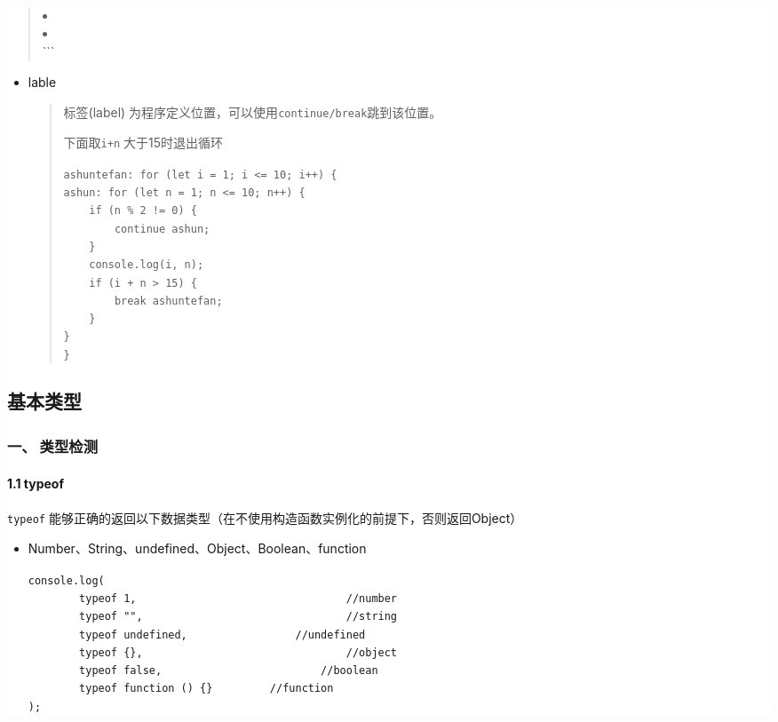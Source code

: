   ><li></li>
  ><li></li>
  ></ul>
  ></body>
  ><script>
  >let lis = document.querySelectorAll("li");
  >for (const li of lis) {
  >li.addEventListener("click", function() {
  > this.style.backgroundColor = "red";
  >});
  >}
  ></script>
  >```

* lable

  >标签(label) 为程序定义位置，可以使用`continue/break`跳到该位置。
  >
  >下面取`i+n` 大于15时退出循环
  >
  >```
  >ashuntefan: for (let i = 1; i <= 10; i++) {
  >	ashun: for (let n = 1; n <= 10; n++) {
  >		if (n % 2 != 0) {
  >			continue ashun;
  >		}
  >		console.log(i, n);
  >		if (i + n > 15) {
  >			break ashuntefan;
  >		}
  >	}
  >}
  >```



## 基本类型

### 一、 类型检测

#### 1.1 typeof

`typeof` 能够正确的返回以下数据类型（在不使用构造函数实例化的前提下，否则返回Object）

* Number、String、undefined、Object、Boolean、function

  ```
  console.log(
          typeof 1,									//number 
          typeof "",								//string 
          typeof undefined,					//undefined 
          typeof {},								//object  
          typeof false,							//boolean 
          typeof function () {}			//function
  );
  ```

